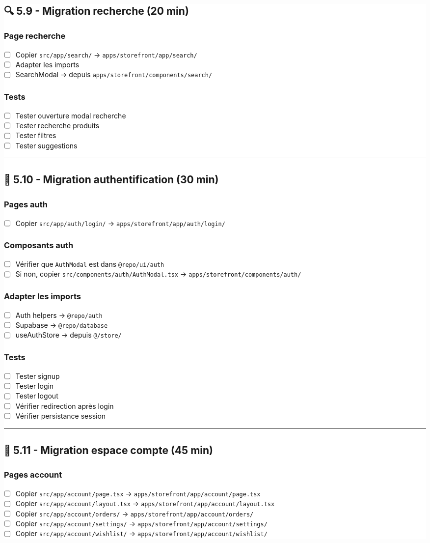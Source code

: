 
## 🔍 **5.9 - Migration recherche (20 min)**

### Page recherche

* [ ] Copier `src/app/search/` → `apps/storefront/app/search/`
* [ ] Adapter les imports
* [ ] SearchModal → depuis `apps/storefront/components/search/`

### Tests

* [ ] Tester ouverture modal recherche
* [ ] Tester recherche produits
* [ ] Tester filtres
* [ ] Tester suggestions

---

## 🔐 **5.10 - Migration authentification (30 min)**

### Pages auth

* [ ] Copier `src/app/auth/login/` → `apps/storefront/app/auth/login/`

### Composants auth

* [ ] Vérifier que `AuthModal` est dans `@repo/ui/auth`
* [ ] Si non, copier `src/components/auth/AuthModal.tsx` → `apps/storefront/components/auth/`

### Adapter les imports

* [ ] Auth helpers → `@repo/auth`
* [ ] Supabase → `@repo/database`
* [ ] useAuthStore → depuis `@/store/`

### Tests

* [ ] Tester signup
* [ ] Tester login
* [ ] Tester logout
* [ ] Vérifier redirection après login
* [ ] Vérifier persistance session

---

## 👤 **5.11 - Migration espace compte (45 min)**

### Pages account

* [ ] Copier `src/app/account/page.tsx` → `apps/storefront/app/account/page.tsx`
* [ ] Copier `src/app/account/layout.tsx` → `apps/storefront/app/account/layout.tsx`
* [ ] Copier `src/app/account/orders/` → `apps/storefront/app/account/orders/`
* [ ] Copier `src/app/account/settings/` → `apps/storefront/app/account/settings/`
* [ ] Copier `src/app/account/wishlist/` → `apps/storefront/app/account/wishlist/`
